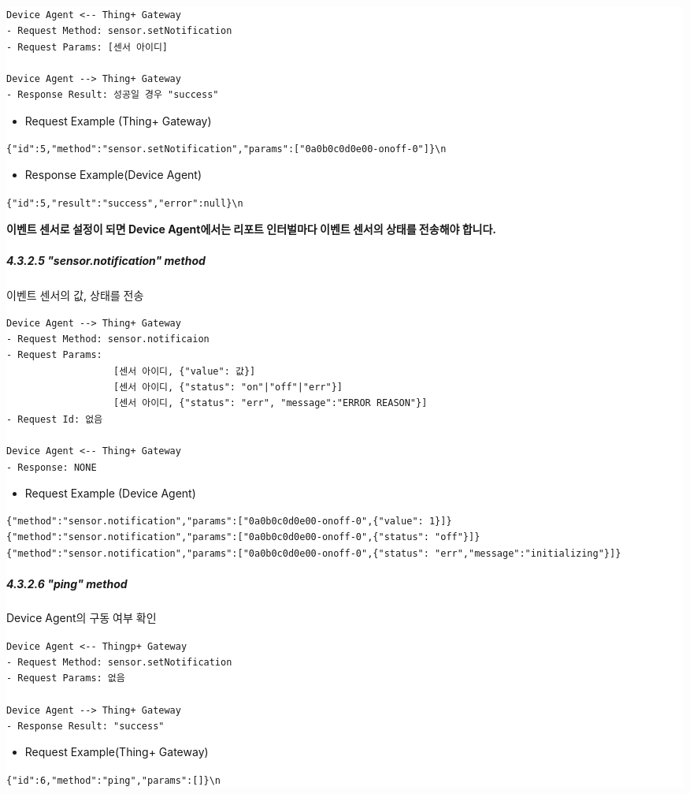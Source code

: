 ```
Device Agent <-- Thing+ Gateway
- Request Method: sensor.setNotification
- Request Params: [센서 아이디]

Device Agent --> Thing+ Gateway
- Response Result: 성공일 경우 "success"
```

- Request Example (Thing+ Gateway)

```
{"id":5,"method":"sensor.setNotification","params":["0a0b0c0d0e00-onoff-0"]}\n
```
- Response Example(Device Agent)

```
{"id":5,"result":"success","error":null}\n
```

**이벤트 센서로 설정이 되면 Device Agent에서는 리포트 인터벌마다 이벤트 센서의 상태를 전송해야 합니다.**

##### 4.3.2.5 "sensor.notification" method
이벤트 센서의 값, 상태를 전송

```
Device Agent --> Thing+ Gateway
- Request Method: sensor.notificaion
- Request Params:
                   [센서 아이디, {"value": 값}]
                   [센서 아이디, {"status": "on"|"off"|"err"}]
                   [센서 아이디, {"status": "err", "message":"ERROR REASON"}]
- Request Id: 없음              

Device Agent <-- Thing+ Gateway
- Response: NONE

```
- Request Example (Device Agent)

```
{"method":"sensor.notification","params":["0a0b0c0d0e00-onoff-0",{"value": 1}]}
{"method":"sensor.notification","params":["0a0b0c0d0e00-onoff-0",{"status": "off"}]}
{"method":"sensor.notification","params":["0a0b0c0d0e00-onoff-0",{"status": "err","message":"initializing"}]}
```

##### 4.3.2.6 "ping" method
Device Agent의 구동 여부 확인

```
Device Agent <-- Thingp+ Gateway
- Request Method: sensor.setNotification
- Request Params: 없음

Device Agent --> Thing+ Gateway
- Response Result: "success"
```
- Request Example(Thing+ Gateway)
```
{"id":6,"method":"ping","params":[]}\n
```
